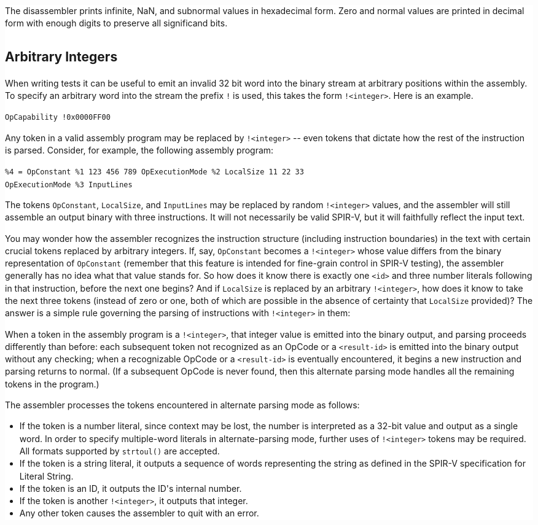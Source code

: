 The disassembler prints infinite, NaN, and subnormal values in hexadecimal form.
Zero and normal values are printed in decimal form with enough digits
to preserve all significand bits.

## Arbitrary Integers
<a name="immediate"></a>

When writing tests it can be useful to emit an invalid 32 bit word into the
binary stream at arbitrary positions within the assembly. To specify an
arbitrary word into the stream the prefix `!` is used, this takes the form
`!<integer>`. Here is an example.

```
OpCapability !0x0000FF00
```

Any token in a valid assembly program may be replaced by `!<integer>` -- even
tokens that dictate how the rest of the instruction is parsed.  Consider, for
example, the following assembly program:

```
%4 = OpConstant %1 123 456 789 OpExecutionMode %2 LocalSize 11 22 33
OpExecutionMode %3 InputLines
```

The tokens `OpConstant`, `LocalSize`, and `InputLines` may be replaced by random
`!<integer>` values, and the assembler will still assemble an output binary with
three instructions.  It will not necessarily be valid SPIR-V, but it will
faithfully reflect the input text.

You may wonder how the assembler recognizes the instruction structure (including
instruction boundaries) in the text with certain crucial tokens replaced by
arbitrary integers.  If, say, `OpConstant` becomes a `!<integer>` whose value
differs from the binary representation of `OpConstant` (remember that this
feature is intended for fine-grain control in SPIR-V testing), the assembler
generally has no idea what that value stands for.  So how does it know there is
exactly one `<id>` and three number literals following in that instruction,
before the next one begins?  And if `LocalSize` is replaced by an arbitrary
`!<integer>`, how does it know to take the next three tokens (instead of zero or
one, both of which are possible in the absence of certainty that `LocalSize`
provided)?  The answer is a simple rule governing the parsing of instructions
with `!<integer>` in them:

When a token in the assembly program is a `!<integer>`, that integer value is
emitted into the binary output, and parsing proceeds differently than before:
each subsequent token not recognized as an OpCode or a `<result-id>` is emitted
into the binary output without any checking; when a recognizable OpCode or a
`<result-id>` is eventually encountered, it begins a new instruction and parsing
returns to normal.  (If a subsequent OpCode is never found, then this alternate
parsing mode handles all the remaining tokens in the program.)

The assembler processes the tokens encountered in alternate parsing mode as
follows:

* If the token is a number literal, since context may be lost, the number
  is interpreted as a 32-bit value and output as a single word.  In order to
  specify multiple-word literals in alternate-parsing mode, further uses of
  `!<integer>` tokens may be required.
  All formats supported by `strtoul()` are accepted.
* If the token is a string literal, it outputs a sequence of words representing
  the string as defined in the SPIR-V specification for Literal String.
* If the token is an ID, it outputs the ID's internal number.
* If the token is another `!<integer>`, it outputs that integer.
* Any other token causes the assembler to quit with an error.
